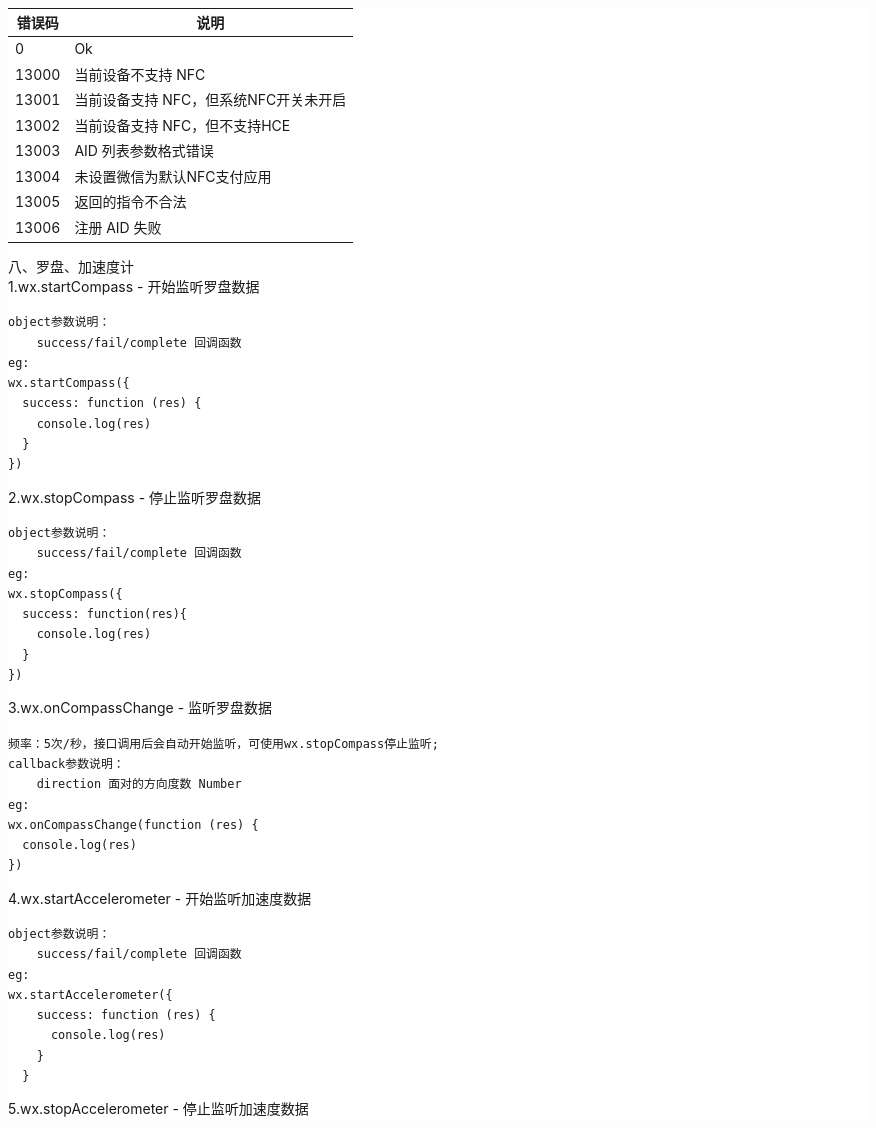 |错误码	|说明|
|---|---|
|0	|Ok|
|13000	|当前设备不支持 NFC|
|13001	|当前设备支持 NFC，但系统NFC开关未开启|
|13002	|当前设备支持 NFC，但不支持HCE|
|13003	|AID 列表参数格式错误|
|13004	|未设置微信为默认NFC支付应用|
|13005	|返回的指令不合法|
|13006	|注册 AID 失败|

八、罗盘、加速度计		
1.wx.startCompass - 开始监听罗盘数据
	
	object参数说明：
		success/fail/complete 回调函数
	eg:
	wx.startCompass({
      success: function (res) {
        console.log(res)
      }
    })
2.wx.stopCompass - 停止监听罗盘数据
	
	object参数说明：
		success/fail/complete 回调函数
	eg:
	wx.stopCompass({
      success: function(res){
        console.log(res)
      }
    })
3.wx.onCompassChange - 监听罗盘数据
	
	频率：5次/秒，接口调用后会自动开始监听，可使用wx.stopCompass停止监听;
	callback参数说明：
		direction 面对的方向度数 Number
	eg:
	wx.onCompassChange(function (res) {
      console.log(res)
    })
4.wx.startAccelerometer - 开始监听加速度数据
	
	object参数说明：
		success/fail/complete 回调函数
	eg:
	wx.startAccelerometer({
        success: function (res) {
          console.log(res)
        }
      }
5.wx.stopAccelerometer - 停止监听加速度数据
	